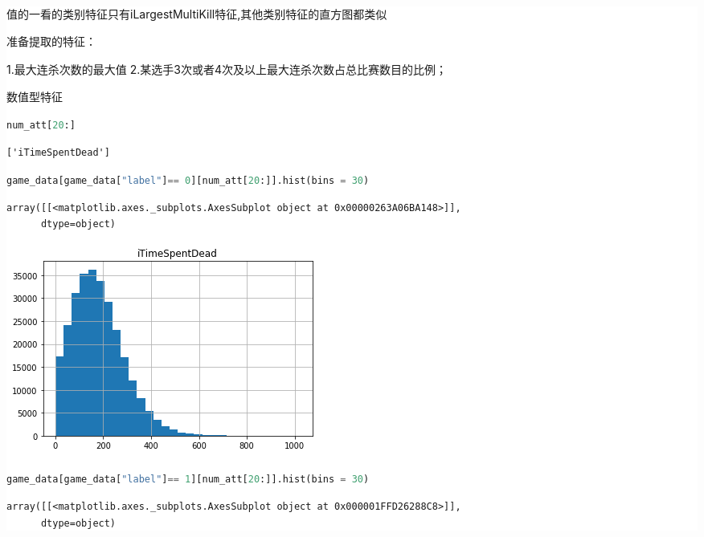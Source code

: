 
值的一看的类别特征只有iLargestMultiKill特征,其他类别特征的直方图都类似

准备提取的特征：

1.最大连杀次数的最大值 2.某选手3次或者4次及以上最大连杀次数占总比赛数目的比例；

数值型特征


```python
num_att[20:]
```




    ['iTimeSpentDead']




```python
game_data[game_data["label"]== 0][num_att[20:]].hist(bins = 30)
```




    array([[<matplotlib.axes._subplots.AxesSubplot object at 0x00000263A06BA148>]],
          dtype=object)




![png](output_61_1.png)



```python
game_data[game_data["label"]== 1][num_att[20:]].hist(bins = 30)
```




    array([[<matplotlib.axes._subplots.AxesSubplot object at 0x000001FFD26288C8>]],
          dtype=object)



